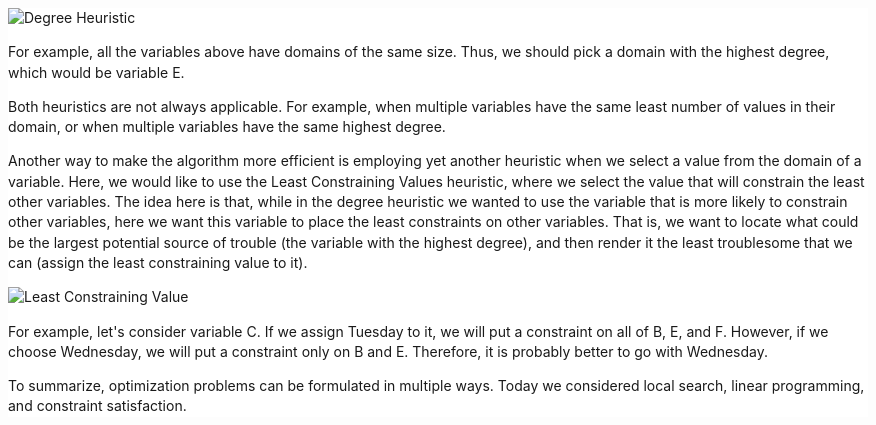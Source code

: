 ![Degree Heuristic](https://cs50.harvard.edu/ai/2020/notes/3/degree.png)

For example, all the variables above have domains of the same size. Thus, we should pick a domain with the highest degree, which would be variable E.

Both heuristics are not always applicable. For example, when multiple variables have the same least number of values in their domain, or when multiple variables have the same highest degree.

Another way to make the algorithm more efficient is employing yet another heuristic when we select a value from the domain of a variable. Here, we would like to use the Least Constraining Values heuristic, where we select the value that will constrain the least other variables. The idea here is that, while in the degree heuristic we wanted to use the variable that is more likely to constrain other variables, here we want this variable to place the least constraints on other variables. That is, we want to locate what could be the largest potential source of trouble (the variable with the highest degree), and then render it the least troublesome that we can (assign the least constraining value to it).

![Least Constraining Value](https://cs50.harvard.edu/ai/2020/notes/3/leastconstrainingvalue.png)

For example, let's consider variable C. If we assign Tuesday to it, we will put a constraint on all of B, E, and F. However, if we choose Wednesday, we will put a constraint only on B and E. Therefore, it is probably better to go with Wednesday.

To summarize, optimization problems can be formulated in multiple ways. Today we considered local search, linear programming, and constraint satisfaction.